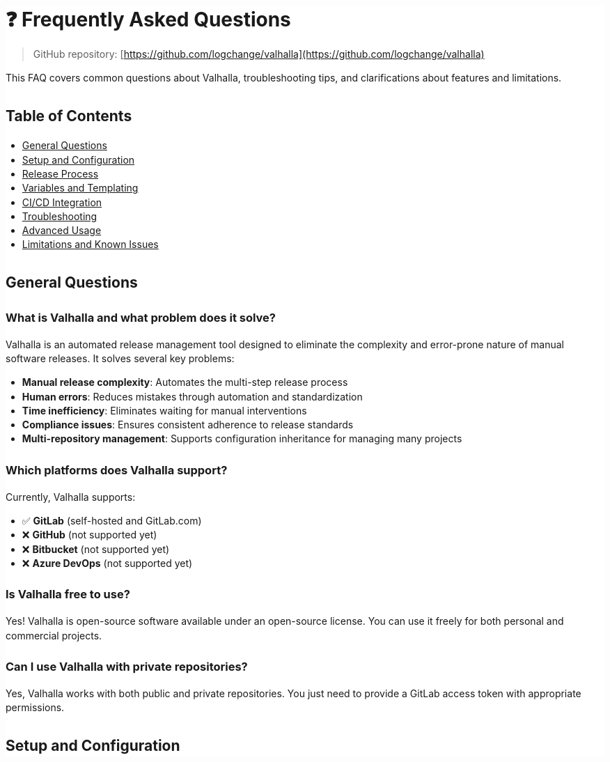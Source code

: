 # ❓ Frequently Asked Questions

> GitHub repository: [https://github.com/logchange/valhalla](https://github.com/logchange/valhalla)

This FAQ covers common questions about Valhalla, troubleshooting tips, and clarifications about features and limitations.

## Table of Contents

- [General Questions](#general-questions)
- [Setup and Configuration](#setup-and-configuration)
- [Release Process](#release-process)
- [Variables and Templating](#variables-and-templating)
- [CI/CD Integration](#cicd-integration)
- [Troubleshooting](#troubleshooting)
- [Advanced Usage](#advanced-usage)
- [Limitations and Known Issues](#limitations-and-known-issues)

## General Questions

### What is Valhalla and what problem does it solve?

Valhalla is an automated release management tool designed to eliminate the complexity and error-prone nature of manual software releases. It solves several key problems:

- **Manual release complexity**: Automates the multi-step release process
- **Human errors**: Reduces mistakes through automation and standardization  
- **Time inefficiency**: Eliminates waiting for manual interventions
- **Compliance issues**: Ensures consistent adherence to release standards
- **Multi-repository management**: Supports configuration inheritance for managing many projects

### Which platforms does Valhalla support?

Currently, Valhalla supports:
- ✅ **GitLab** (self-hosted and GitLab.com)
- ❌ **GitHub** (not supported yet)
- ❌ **Bitbucket** (not supported yet)
- ❌ **Azure DevOps** (not supported yet)

### Is Valhalla free to use?

Yes! Valhalla is open-source software available under an open-source license. You can use it freely for both personal and commercial projects.

### Can I use Valhalla with private repositories?

Yes, Valhalla works with both public and private repositories. You just need to provide a GitLab access token with appropriate permissions.

## Setup and Configuration
